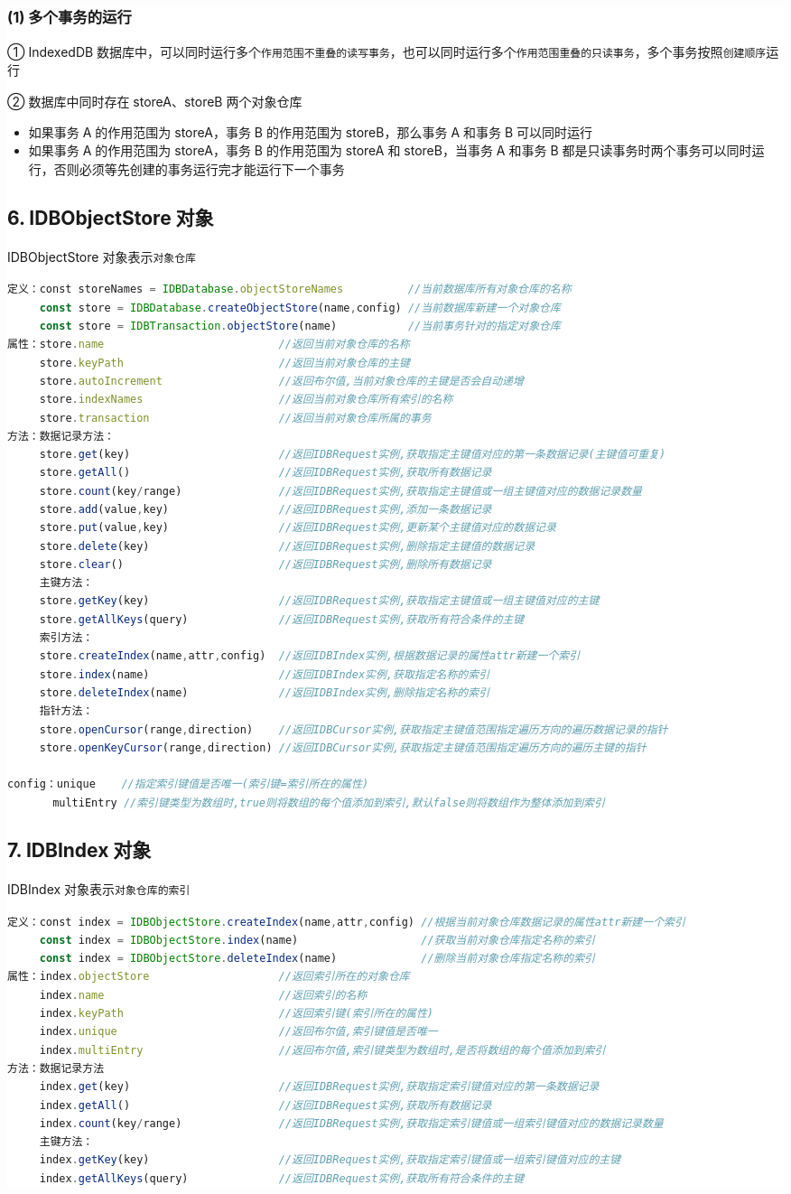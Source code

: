 ### (1) 多个事务的运行

① IndexedDB 数据库中，可以同时运行多个`作用范围不重叠的读写事务`，也可以同时运行多个`作用范围重叠的只读事务`，多个事务按照`创建顺序`运行

② 数据库中同时存在 storeA、storeB 两个对象仓库
* 如果事务 A 的作用范围为 storeA，事务 B 的作用范围为 storeB，那么事务 A 和事务 B 可以同时运行
* 如果事务 A 的作用范围为 storeA，事务 B 的作用范围为 storeA 和 storeB，当事务 A 和事务 B 都是只读事务时两个事务可以同时运行，否则必须等先创建的事务运行完才能运行下一个事务

## 6. IDBObjectStore 对象

IDBObjectStore 对象表示`对象仓库`

```javascript
定义：const storeNames = IDBDatabase.objectStoreNames          //当前数据库所有对象仓库的名称
     const store = IDBDatabase.createObjectStore(name,config) //当前数据库新建一个对象仓库
     const store = IDBTransaction.objectStore(name)           //当前事务针对的指定对象仓库
属性：store.name                           //返回当前对象仓库的名称
     store.keyPath                        //返回当前对象仓库的主键
     store.autoIncrement                  //返回布尔值,当前对象仓库的主键是否会自动递增
     store.indexNames                     //返回当前对象仓库所有索引的名称
     store.transaction                    //返回当前对象仓库所属的事务
方法：数据记录方法：
     store.get(key)                       //返回IDBRequest实例,获取指定主键值对应的第一条数据记录(主键值可重复)
     store.getAll()                       //返回IDBRequest实例,获取所有数据记录
     store.count(key/range)               //返回IDBRequest实例,获取指定主键值或一组主键值对应的数据记录数量
     store.add(value,key)                 //返回IDBRequest实例,添加一条数据记录
     store.put(value,key)                 //返回IDBRequest实例,更新某个主键值对应的数据记录
     store.delete(key)                    //返回IDBRequest实例,删除指定主键值的数据记录
     store.clear()                        //返回IDBRequest实例,删除所有数据记录
     主键方法：
     store.getKey(key)                    //返回IDBRequest实例,获取指定主键值或一组主键值对应的主键
     store.getAllKeys(query)              //返回IDBRequest实例,获取所有符合条件的主键
     索引方法：
     store.createIndex(name,attr,config)  //返回IDBIndex实例,根据数据记录的属性attr新建一个索引
     store.index(name)                    //返回IDBIndex实例,获取指定名称的索引
     store.deleteIndex(name)              //返回IDBIndex实例,删除指定名称的索引
     指针方法：
     store.openCursor(range,direction)    //返回IDBCursor实例,获取指定主键值范围指定遍历方向的遍历数据记录的指针
     store.openKeyCursor(range,direction) //返回IDBCursor实例,获取指定主键值范围指定遍历方向的遍历主键的指针

config：unique    //指定索引键值是否唯一(索引键=索引所在的属性)
       multiEntry //索引键类型为数组时,true则将数组的每个值添加到索引,默认false则将数组作为整体添加到索引
```

## 7. IDBIndex 对象

IDBIndex 对象表示`对象仓库的索引`

```javascript
定义：const index = IDBObjectStore.createIndex(name,attr,config) //根据当前对象仓库数据记录的属性attr新建一个索引
     const index = IDBObjectStore.index(name)                   //获取当前对象仓库指定名称的索引
     const index = IDBObjectStore.deleteIndex(name)             //删除当前对象仓库指定名称的索引
属性：index.objectStore                    //返回索引所在的对象仓库
     index.name                           //返回索引的名称
     index.keyPath                        //返回索引键(索引所在的属性)
     index.unique                         //返回布尔值,索引键值是否唯一
     index.multiEntry                     //返回布尔值,索引键类型为数组时,是否将数组的每个值添加到索引
方法：数据记录方法
     index.get(key)                       //返回IDBRequest实例,获取指定索引键值对应的第一条数据记录
     index.getAll()                       //返回IDBRequest实例,获取所有数据记录
     index.count(key/range)               //返回IDBRequest实例,获取指定索引键值或一组索引键值对应的数据记录数量
     主键方法：
     index.getKey(key)                    //返回IDBRequest实例,获取指定索引键值或一组索引键值对应的主键
     index.getAllKeys(query)              //返回IDBRequest实例,获取所有符合条件的主键
```